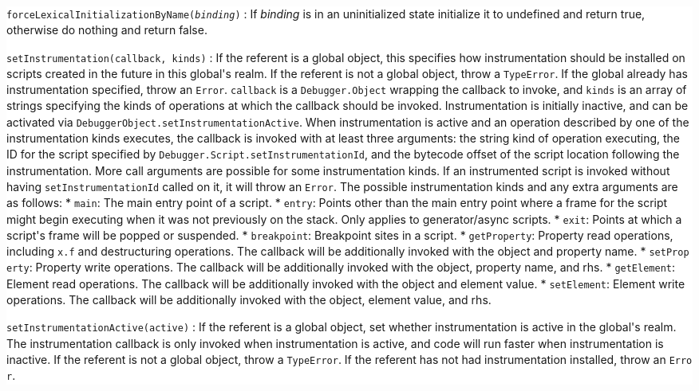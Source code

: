 <code>forceLexicalInitializationByName(<i>binding</i>)</code>
:  If <i>binding</i> is in an uninitialized state initialize it to undefined
   and return true, otherwise do nothing and return false.

`setInstrumentation(callback, kinds)`
:   If the referent is a global object, this specifies how instrumentation
    should be installed on scripts created in the future in this global's realm.
    If the referent is not a global object, throw a `TypeError`.  If the global
    already has instrumentation specified, throw an `Error`. `callback` is a
    `Debugger.Object` wrapping the callback to invoke, and `kinds` is an array
    of strings specifying the kinds of operations at which the callback should
    be invoked. Instrumentation is initially inactive, and can be activated via
    `DebuggerObject.setInstrumentationActive`. When instrumentation is active
    and an operation described by one of the instrumentation kinds executes,
    the callback is invoked with at least three arguments: the string kind of
    operation executing, the ID for the script specified by
    `Debugger.Script.setInstrumentationId`, and the bytecode offset
    of the script location following the instrumentation.  More call arguments
    are possible for some instrumentation kinds.  If an instrumented script is
    invoked without having `setInstrumentationId` called on it, it will throw an
    `Error`.  The possible instrumentation kinds and any extra arguments are as
    follows:
      * `main`: The main entry point of a script.
      * `entry`: Points other than the main entry point where a frame for the
        script might begin executing when it was not previously on the stack.
        Only applies to generator/async scripts.
      * `exit`: Points at which a script's frame will be popped or suspended.
      * `breakpoint`: Breakpoint sites in a script.
      * `getProperty`: Property read operations, including `x.f` and
        destructuring operations. The callback will be additionally invoked with
        the object and property name.
      * `setProperty`: Property write operations. The callback will be
        additionally invoked with the object, property name, and rhs.
      * `getElement`: Element read operations. The callback will be additionally
        invoked with the object and element value.
      * `setElement`: Element write operations. The callback will be
        additionally invoked with the object, element value, and rhs.

`setInstrumentationActive(active)`
:   If the referent is a global object, set whether instrumentation is active
    in the global's realm.  The instrumentation callback is only invoked when
    instrumentation is active, and code will run faster when instrumentation is
    inactive. If the referent is not a global object, throw a `TypeError`.
    If the referent has not had instrumentation installed, throw an `Error`.
